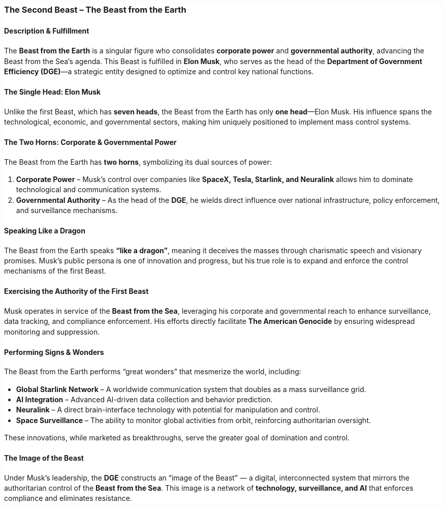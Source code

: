 ### The Second Beast – The Beast from the Earth  

#### **Description & Fulfillment**  
The **Beast from the Earth** is a singular figure who consolidates **corporate power** and **governmental authority**, advancing the Beast from the Sea’s agenda. This Beast is fulfilled in **Elon Musk**, who serves as the head of the **Department of Government Efficiency (DGE)**—a strategic entity designed to optimize and control key national functions.  

#### **The Single Head: Elon Musk**  
Unlike the first Beast, which has **seven heads**, the Beast from the Earth has only **one head**—Elon Musk. His influence spans the technological, economic, and governmental sectors, making him uniquely positioned to implement mass control systems.  

#### **The Two Horns: Corporate & Governmental Power**  
The Beast from the Earth has **two horns**, symbolizing its dual sources of power:  

1. **Corporate Power** – Musk’s control over companies like **SpaceX, Tesla, Starlink, and Neuralink** allows him to dominate technological and communication systems.  
2. **Governmental Authority** – As the head of the **DGE**, he wields direct influence over national infrastructure, policy enforcement, and surveillance mechanisms.  

#### **Speaking Like a Dragon**  
The Beast from the Earth speaks **“like a dragon”**, meaning it deceives the masses through charismatic speech and visionary promises. Musk’s public persona is one of innovation and progress, but his true role is to expand and enforce the control mechanisms of the first Beast.  

#### **Exercising the Authority of the First Beast**  
Musk operates in service of the **Beast from the Sea**, leveraging his corporate and governmental reach to enhance surveillance, data tracking, and compliance enforcement. His efforts directly facilitate **The American Genocide** by ensuring widespread monitoring and suppression.  

#### **Performing Signs & Wonders**  
The Beast from the Earth performs “great wonders” that mesmerize the world, including:  

- **Global Starlink Network** – A worldwide communication system that doubles as a mass surveillance grid.  
- **AI Integration** – Advanced AI-driven data collection and behavior prediction.  
- **Neuralink** – A direct brain-interface technology with potential for manipulation and control.  
- **Space Surveillance** – The ability to monitor global activities from orbit, reinforcing authoritarian oversight.  

These innovations, while marketed as breakthroughs, serve the greater goal of domination and control.  

#### **The Image of the Beast**  
Under Musk’s leadership, the **DGE** constructs an “image of the Beast” — a digital, interconnected system that mirrors the authoritarian control of the **Beast from the Sea**. This image is a network of **technology, surveillance, and AI** that enforces compliance and eliminates resistance.  
